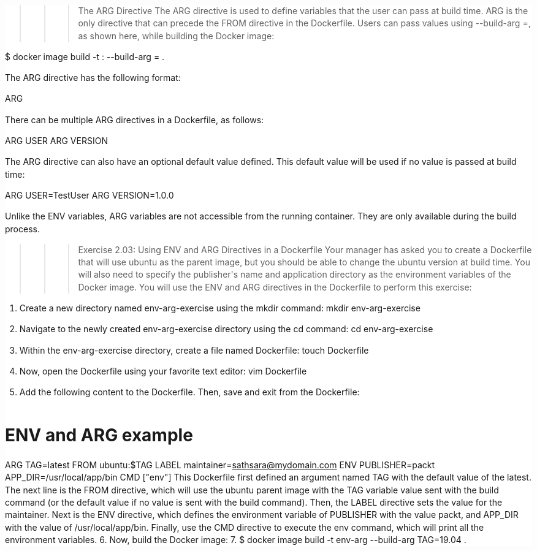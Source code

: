 >>>The ARG Directive
The ARG directive is used to define variables that the user can pass at build time.
ARG is the only directive that can precede the FROM directive in the Dockerfile.
Users can pass values using --build-arg <varname>=<value>, as shown here,
while building the Docker image:

$ docker image build -t <image>:<tag> --build-arg <varname>=<value> .

The ARG directive has the following format:

ARG <varname>

There can be multiple ARG directives in a Dockerfile, as follows:

ARG USER
ARG VERSION

The ARG directive can also have an optional default value defined. This default value
will be used if no value is passed at build time:

ARG USER=TestUser
ARG VERSION=1.0.0

Unlike the ENV variables, ARG variables are not accessible from the running
container. They are only available during the build process.

>>>Exercise 2.03: Using ENV and ARG Directives in a Dockerfile
Your manager has asked you to create a Dockerfile that will use ubuntu as the
parent image, but you should be able to change the ubuntu version at build time.
You will also need to specify the publisher's name and application directory as the
environment variables of the Docker image. You will use the ENV and ARG directives
in the Dockerfile to perform this exercise:
1. Create a new directory named env-arg-exercise using the
mkdir command:
mkdir env-arg-exercise
2. Navigate to the newly created env-arg-exercise directory using
the cd command:
cd env-arg-exercise

3. Within the env-arg-exercise directory, create a file named Dockerfile:
touch Dockerfile
4. Now, open the Dockerfile using your favorite text editor:
vim Dockerfile
5. Add the following content to the Dockerfile. Then, save and exit from
the Dockerfile:
# ENV and ARG example
ARG TAG=latest
FROM ubuntu:$TAG
LABEL maintainer=sathsara@mydomain.com
ENV PUBLISHER=packt APP_DIR=/usr/local/app/bin
CMD ["env"]
This Dockerfile first defined an argument named TAG with the default value
of the latest. The next line is the FROM directive, which will use the ubuntu parent
image with the TAG variable value sent with the build command (or the default
value if no value is sent with the build command). Then, the LABEL directive
sets the value for the maintainer. Next is the ENV directive, which defines the
environment variable of PUBLISHER with the value packt, and APP_DIR with
the value of /usr/local/app/bin. Finally, use the CMD directive to execute
the env command, which will print all the environment variables.
6. Now, build the Docker image:
7. 
$ docker image build -t env-arg --build-arg TAG=19.04 .
